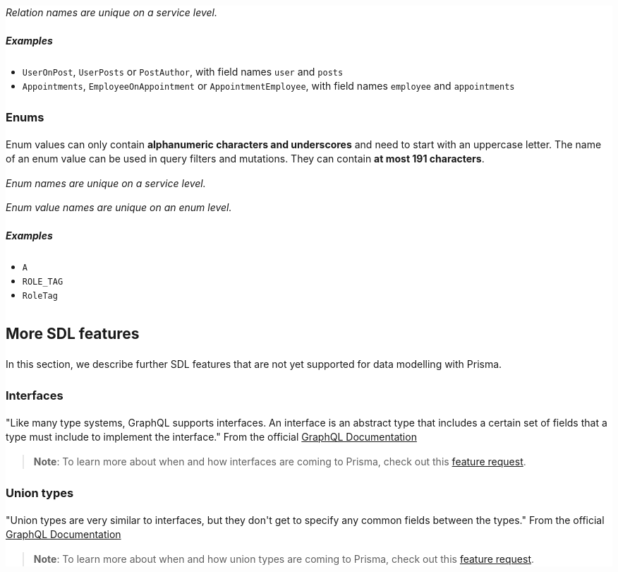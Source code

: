 _Relation names are unique on a service level._

##### Examples

* `UserOnPost`, `UserPosts` or `PostAuthor`, with field names `user` and `posts`
* `Appointments`, `EmployeeOnAppointment` or `AppointmentEmployee`, with field names `employee` and `appointments`

### Enums

Enum values can only contain **alphanumeric characters and underscores** and need to start with an uppercase letter. The name of an enum value can be used in query filters and mutations. They can contain **at most 191 characters**.

_Enum names are unique on a service level._

_Enum value names are unique on an enum level._

##### Examples

* `A`
* `ROLE_TAG`
* `RoleTag`

## More SDL features

In this section, we describe further SDL features that are not yet supported for data modelling with Prisma.

### Interfaces

"Like many type systems, GraphQL supports interfaces. An interface is an abstract type that includes a certain set of fields that a type must include to implement the interface." From the official [GraphQL Documentation](http://graphql.org/learn/schema/#interfaces)

> **Note**: To learn more about when and how interfaces are coming to Prisma, check out this [feature request](https://github.com/graphcool/prisma/issues/83).

### Union types

"Union types are very similar to interfaces, but they don't get to specify any common fields between the types." From the official [GraphQL Documentation](http://graphql.org/learn/schema/#union-types)

> **Note**: To learn more about when and how union types are coming to Prisma, check out this [feature request](https://github.com/graphcool/prisma/issues/165).
